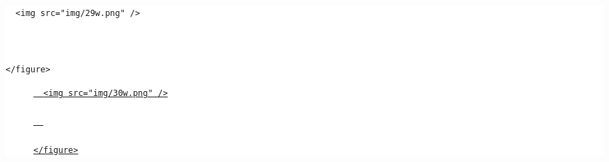       <img src="img/29w.png" />

      

    </figure>
</a>
<a href="https://dl.dropboxusercontent.com/s/4pc1zk606xkqoy0/30.bin">
    <figure class="card">

      <img src="img/30w.png" />

      

    </figure>
</a>
<a href="https://dl.dropboxusercontent.com/s/4qlwr4hoyvysvgg/31.bin">
    <figure class="card">
